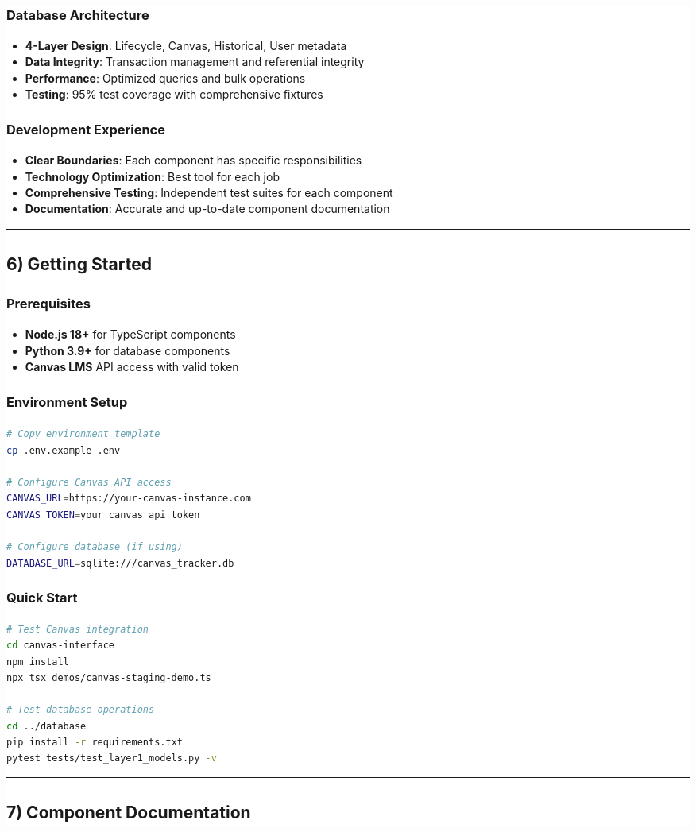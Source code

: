 ### **Database Architecture** 
- **4-Layer Design**: Lifecycle, Canvas, Historical, User metadata
- **Data Integrity**: Transaction management and referential integrity
- **Performance**: Optimized queries and bulk operations
- **Testing**: 95% test coverage with comprehensive fixtures

### **Development Experience**
- **Clear Boundaries**: Each component has specific responsibilities
- **Technology Optimization**: Best tool for each job
- **Comprehensive Testing**: Independent test suites for each component
- **Documentation**: Accurate and up-to-date component documentation

---

## 6) Getting Started

### **Prerequisites**
- **Node.js 18+** for TypeScript components
- **Python 3.9+** for database components
- **Canvas LMS** API access with valid token

### **Environment Setup**
```bash
# Copy environment template
cp .env.example .env

# Configure Canvas API access
CANVAS_URL=https://your-canvas-instance.com
CANVAS_TOKEN=your_canvas_api_token

# Configure database (if using)
DATABASE_URL=sqlite:///canvas_tracker.db
```

### **Quick Start**
```bash
# Test Canvas integration
cd canvas-interface
npm install
npx tsx demos/canvas-staging-demo.ts

# Test database operations
cd ../database
pip install -r requirements.txt
pytest tests/test_layer1_models.py -v
```

---

## 7) Component Documentation
